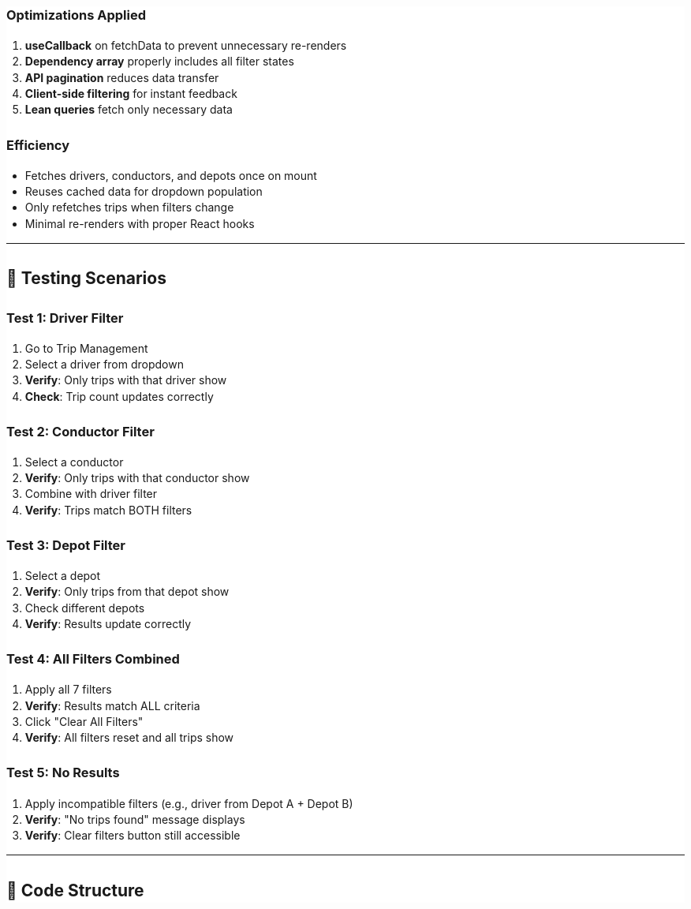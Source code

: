 ### Optimizations Applied
1. **useCallback** on fetchData to prevent unnecessary re-renders
2. **Dependency array** properly includes all filter states
3. **API pagination** reduces data transfer
4. **Client-side filtering** for instant feedback
5. **Lean queries** fetch only necessary data

### Efficiency
- Fetches drivers, conductors, and depots once on mount
- Reuses cached data for dropdown population
- Only refetches trips when filters change
- Minimal re-renders with proper React hooks

---

## 🧪 Testing Scenarios

### Test 1: Driver Filter
1. Go to Trip Management
2. Select a driver from dropdown
3. **Verify**: Only trips with that driver show
4. **Check**: Trip count updates correctly

### Test 2: Conductor Filter
1. Select a conductor
2. **Verify**: Only trips with that conductor show
3. Combine with driver filter
4. **Verify**: Trips match BOTH filters

### Test 3: Depot Filter
1. Select a depot
2. **Verify**: Only trips from that depot show
3. Check different depots
4. **Verify**: Results update correctly

### Test 4: All Filters Combined
1. Apply all 7 filters
2. **Verify**: Results match ALL criteria
3. Click "Clear All Filters"
4. **Verify**: All filters reset and all trips show

### Test 5: No Results
1. Apply incompatible filters (e.g., driver from Depot A + Depot B)
2. **Verify**: "No trips found" message displays
3. **Verify**: Clear filters button still accessible

---

## 📝 Code Structure
